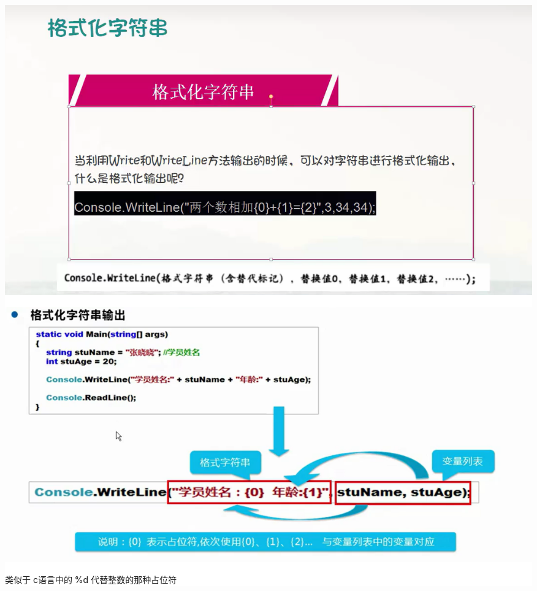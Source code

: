 ![image-20220819131012892](Csharp初级.assets/image-20220819131012892.png)



![image-20220918181816815](Csharp初级.assets/image-20220918181816815.png)

类似于  c语言中的  %d 代替整数的那种占位符
